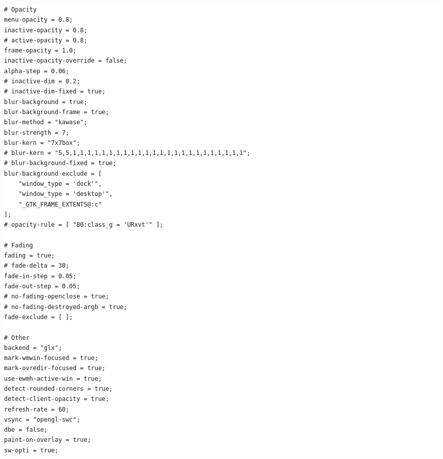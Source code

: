     # Opacity
    menu-opacity = 0.8;
    inactive-opacity = 0.8;
    # active-opacity = 0.8;
    frame-opacity = 1.0;
    inactive-opacity-override = false;
    alpha-step = 0.06;
    # inactive-dim = 0.2;
    # inactive-dim-fixed = true;
    blur-background = true;
    blur-background-frame = true;
    blur-method = "kawase";
    blur-strength = 7;
    blur-kern = "7x7box";
    # blur-kern = "5,5,1,1,1,1,1,1,1,1,1,1,1,1,1,1,1,1,1,1,1,1,1,1,1,1";
    # blur-background-fixed = true;
    blur-background-exclude = [
        "window_type = 'dock'",
        "window_type = 'desktop'",
        "_GTK_FRAME_EXTENTS@:c"
    ];
    # opacity-rule = [ "80:class_g = 'URxvt'" ];
    
    # Fading
    fading = true;
    # fade-delta = 30;
    fade-in-step = 0.05;
    fade-out-step = 0.05;
    # no-fading-openclose = true;
    # no-fading-destroyed-argb = true;
    fade-exclude = [ ];
    
    # Other
    backend = "glx";
    mark-wmwin-focused = true;
    mark-ovredir-focused = true;
    use-ewmh-active-win = true;
    detect-rounded-corners = true;
    detect-client-opacity = true;
    refresh-rate = 60;
    vsync = "opengl-swc";
    dbe = false;
    paint-on-overlay = true;
    sw-opti = true;